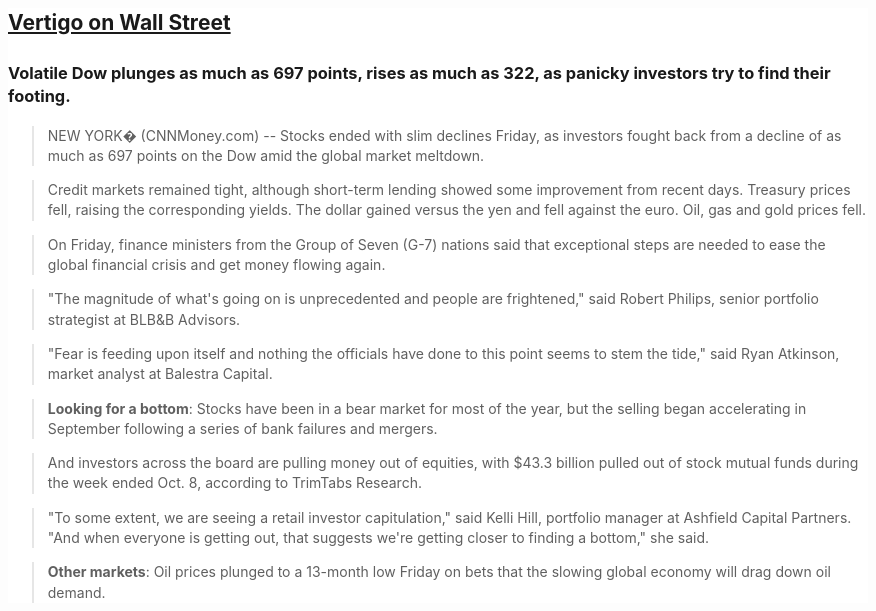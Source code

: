 ## [Vertigo on Wall Street](https://money.cnn.com/2008/10/10/markets/markets_newyork/index.htm)
### Volatile Dow plunges as much as 697 points, rises as much as 322, as panicky investors try to find their footing.

> NEW YORK� (CNNMoney.com) -- Stocks ended with slim declines Friday, as investors fought back from a decline of as much as 697 points on the Dow amid the global market meltdown.

> Credit markets remained tight, although short-term lending showed some improvement from recent days. Treasury prices fell, raising the corresponding yields. The dollar gained versus the yen and fell against the euro. Oil, gas and gold prices fell.

> On Friday, finance ministers from the Group of Seven (G-7) nations said that exceptional steps are needed to ease the global financial crisis and get money flowing again.

> "The magnitude of what's going on is unprecedented and people are frightened," said Robert Philips, senior portfolio strategist at BLB&B Advisors. 

> "Fear is feeding upon itself and nothing the officials have done to this point seems to stem the tide," said Ryan Atkinson, market analyst at Balestra Capital.

> **Looking for a bottom**: Stocks have been in a bear market for most of the year, but the selling began accelerating in September following a series of bank failures and mergers.

> And investors across the board are pulling money out of equities, with $43.3 billion pulled out of stock mutual funds during the week ended Oct. 8, according to TrimTabs Research.

> "To some extent, we are seeing a retail investor capitulation," said Kelli Hill, portfolio manager at Ashfield Capital Partners. "And when everyone is getting out, that suggests we're getting closer to finding a bottom," she said.


> **Other markets**: Oil prices plunged to a 13-month low Friday on bets that the slowing global economy will drag down oil demand.